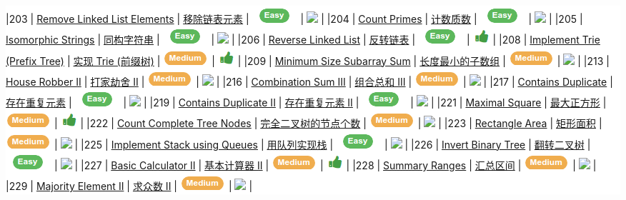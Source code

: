 |203 | [Remove Linked List Elements](problems/203-remove-linked-list-elements.md) | [移除链表元素](problems/203-remove-linked-list-elements.md) | ![](img/easy.png) | ![](img/like_none.png) |
|204 | [Count Primes](problems/204-count-primes.md) | [计数质数](problems/204-count-primes.md) | ![](img/easy.png) | ![](img/like_none.png) |
|205 | [Isomorphic Strings](problems/205-isomorphic-strings.md) | [同构字符串](problems/205-isomorphic-strings.md) | ![](img/easy.png) | ![](img/like_none.png) |
|206 | [Reverse Linked List](problems/206-reverse-linked-list.md) | [反转链表](problems/206-reverse-linked-list.md) | ![](img/easy.png) | ![](img/like_true.png) |
|208 | [Implement Trie (Prefix Tree)](problems/208-implement-trie-prefix-tree.md) | [实现 Trie (前缀树)](problems/208-implement-trie-prefix-tree.md) | ![](img/medium.png) | ![](img/like_true.png) |
|209 | [Minimum Size Subarray Sum](problems/209-minimum-size-subarray-sum.md) | [长度最小的子数组](problems/209-minimum-size-subarray-sum.md) | ![](img/medium.png) | ![](img/like_none.png) |
|213 | [House Robber II](problems/213-house-robber-ii.md) | [打家劫舍 II](problems/213-house-robber-ii.md) | ![](img/medium.png) | ![](img/like_none.png) |
|216 | [Combination Sum III](problems/216-combination-sum-iii.md) | [组合总和 III](problems/216-combination-sum-iii.md) | ![](img/medium.png) | ![](img/like_none.png) |
|217 | [Contains Duplicate](problems/217-contains-duplicate.md) | [存在重复元素](problems/217-contains-duplicate.md) | ![](img/easy.png) | ![](img/like_none.png) |
|219 | [Contains Duplicate II](problems/219-contains-duplicate-ii.md) | [存在重复元素 II](problems/219-contains-duplicate-ii.md) | ![](img/easy.png) | ![](img/like_none.png) |
|221 | [Maximal Square](problems/221-maximal-square.md) | [最大正方形](problems/221-maximal-square.md) | ![](img/medium.png) | ![](img/like_true.png) |
|222 | [Count Complete Tree Nodes](problems/222-count-complete-tree-nodes.md) | [完全二叉树的节点个数](problems/222-count-complete-tree-nodes.md) | ![](img/medium.png) | ![](img/like_none.png) |
|223 | [Rectangle Area](problems/223-rectangle-area.md) | [矩形面积](problems/223-rectangle-area.md) | ![](img/medium.png) | ![](img/like_none.png) |
|225 | [Implement Stack using Queues](problems/225-implement-stack-using-queues.md) | [用队列实现栈](problems/225-implement-stack-using-queues.md) | ![](img/easy.png) | ![](img/like_none.png) |
|226 | [Invert Binary Tree](problems/226-invert-binary-tree.md) | [翻转二叉树](problems/226-invert-binary-tree.md) | ![](img/easy.png) | ![](img/like_none.png) |
|227 | [Basic Calculator II](problems/227-basic-calculator-ii.md) | [基本计算器 II](problems/227-basic-calculator-ii.md) | ![](img/medium.png) | ![](img/like_true.png) |
|228 | [Summary Ranges](problems/228-summary-ranges.md) | [汇总区间](problems/228-summary-ranges.md) | ![](img/medium.png) | ![](img/like_none.png) |
|229 | [Majority Element II](problems/229-majority-element-ii.md) | [求众数 II](problems/229-majority-element-ii.md) | ![](img/medium.png) | ![](img/like_none.png) |